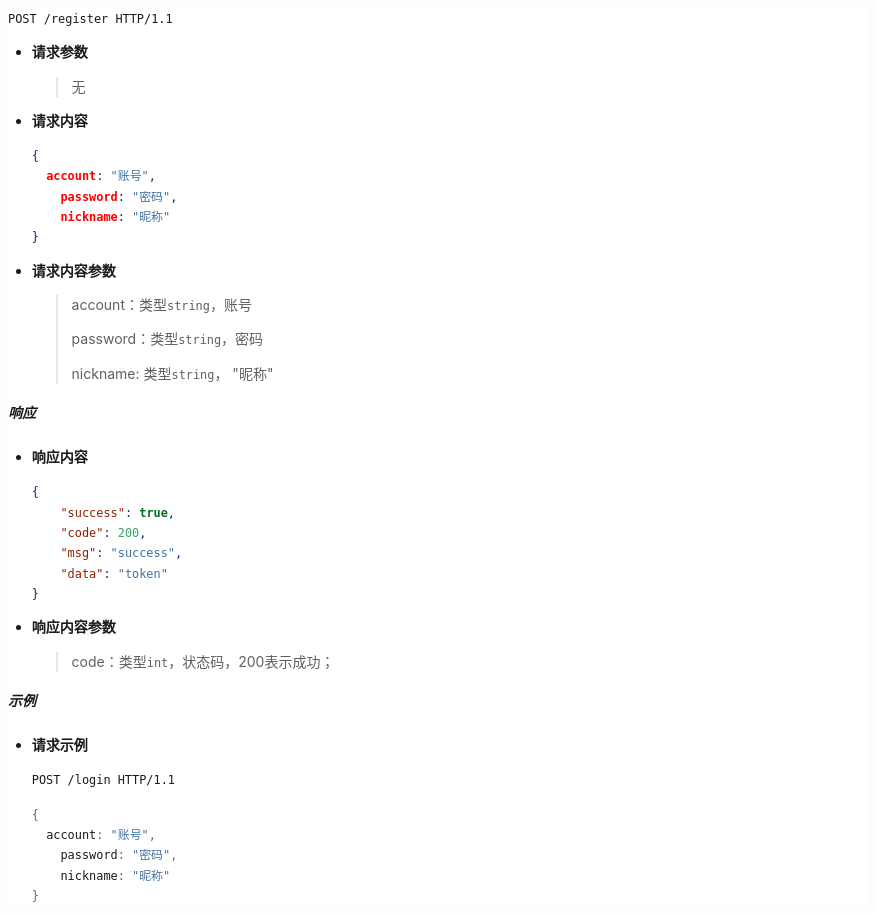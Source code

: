   ```http
  POST /register HTTP/1.1
  ```

- **请求参数**

  > 无

- **请求内容**

  ```json
  {
  	account: "账号",
      password: "密码",
      nickname: "昵称"
  }
  ```

- **请求内容参数**

  > account：类型`string`，账号
  >
  > password：类型`string`，密码
  >
  > nickname: 类型`string`， "昵称"

##### 响应

- **响应内容**

  ```json
  {
      "success": true,
      "code": 200,
      "msg": "success",
      "data": "token"
  }
  ```

- **响应内容参数**

  > code：类型`int`，状态码，200表示成功；

##### 示例

- **请求示例**

  ```http
  POST /login HTTP/1.1
  ```

  ```java
  {
  	account: "账号",
      password: "密码",
      nickname: "昵称"
  }
  ```

  
